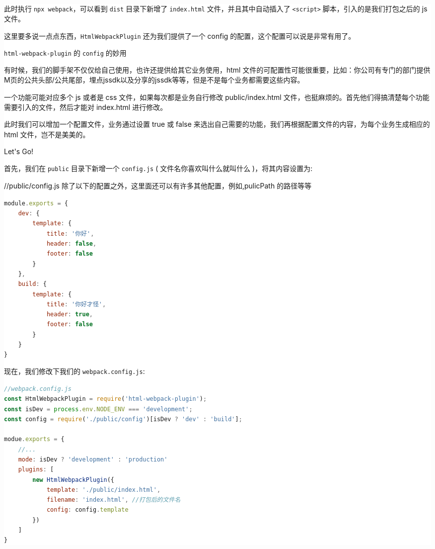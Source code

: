 此时执行 `npx webpack`，可以看到 `dist` 目录下新增了 `index.html` 文件，并且其中自动插入了 `<script>` 脚本，引入的是我们打包之后的 js 文件。

这里要多说一点点东西，`HtmlWebpackPlugin` 还为我们提供了一个 config 的配置，这个配置可以说是非常有用了。

`html-webpack-plugin` 的 `config` 的妙用

有时候，我们的脚手架不仅仅给自己使用，也许还提供给其它业务使用，html 文件的可配置性可能很重要，比如：你公司有专门的部门提供M页的公共头部/公共尾部，埋点jssdk以及分享的jssdk等等，但是不是每个业务都需要这些内容。

一个功能可能对应多个 js 或者是 css 文件，如果每次都是业务自行修改 public/index.html 文件，也挺麻烦的。首先他们得搞清楚每个功能需要引入的文件，然后才能对 index.html 进行修改。

此时我们可以增加一个配置文件，业务通过设置 true 或 false 来选出自己需要的功能，我们再根据配置文件的内容，为每个业务生成相应的 html 文件，岂不是美美的。

Let's Go!

首先，我们在 `public` 目录下新增一个 `config.js` ( 文件名你喜欢叫什么就叫什么 )，将其内容设置为:

//public/config.js 除了以下的配置之外，这里面还可以有许多其他配置，例如,pulicPath 的路径等等

``` javascript
module.exports = {
    dev: {
        template: {
            title: '你好',
            header: false,
            footer: false
        }
    },
    build: {
        template: {
            title: '你好才怪',
            header: true,
            footer: false
        }
    }
}
```
 
现在，我们修改下我们的 `webpack.config.js`:

``` javascript
//webpack.config.js
const HtmlWebpackPlugin = require('html-webpack-plugin');
const isDev = process.env.NODE_ENV === 'development';
const config = require('./public/config')[isDev ? 'dev' : 'build'];

modue.exports = {
    //...
    mode: isDev ? 'development' : 'production'
    plugins: [
        new HtmlWebpackPlugin({
            template: './public/index.html',
            filename: 'index.html', //打包后的文件名
            config: config.template
        })
    ]
}
```
 